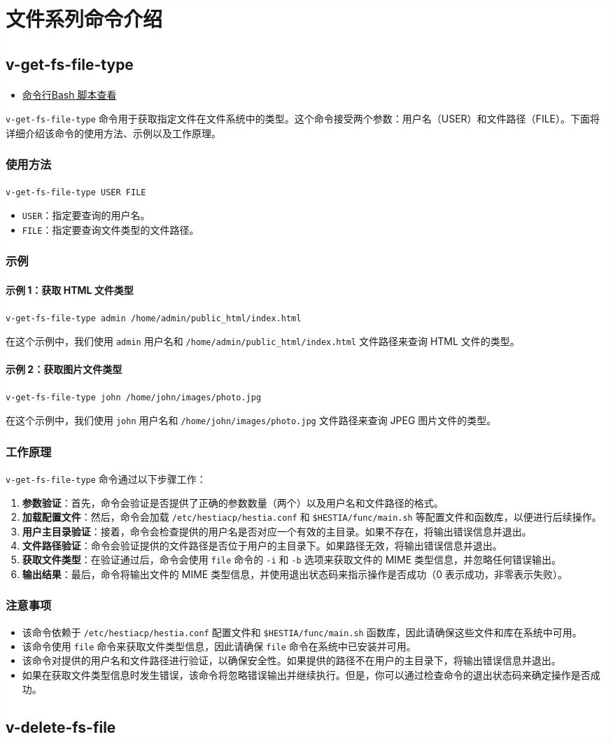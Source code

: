 # 文件系列命令介绍

## v-get-fs-file-type

* [命令行Bash 脚本查看](https://hestiamb.org/bin/v-get-fs-file-type)

`v-get-fs-file-type` 命令用于获取指定文件在文件系统中的类型。这个命令接受两个参数：用户名（USER）和文件路径（FILE）。下面将详细介绍该命令的使用方法、示例以及工作原理。

### 使用方法

```bash
v-get-fs-file-type USER FILE
```

- `USER`：指定要查询的用户名。
- `FILE`：指定要查询文件类型的文件路径。

### 示例

#### 示例 1：获取 HTML 文件类型

```bash
v-get-fs-file-type admin /home/admin/public_html/index.html
```

在这个示例中，我们使用 `admin` 用户名和 `/home/admin/public_html/index.html` 文件路径来查询 HTML 文件的类型。

#### 示例 2：获取图片文件类型

```bash
v-get-fs-file-type john /home/john/images/photo.jpg
```

在这个示例中，我们使用 `john` 用户名和 `/home/john/images/photo.jpg` 文件路径来查询 JPEG 图片文件的类型。

### 工作原理

`v-get-fs-file-type` 命令通过以下步骤工作：

1. **参数验证**：首先，命令会验证是否提供了正确的参数数量（两个）以及用户名和文件路径的格式。
2. **加载配置文件**：然后，命令会加载 `/etc/hestiacp/hestia.conf` 和 `$HESTIA/func/main.sh` 等配置文件和函数库，以便进行后续操作。
3. **用户主目录验证**：接着，命令会检查提供的用户名是否对应一个有效的主目录。如果不存在，将输出错误信息并退出。
4. **文件路径验证**：命令会验证提供的文件路径是否位于用户的主目录下。如果路径无效，将输出错误信息并退出。
5. **获取文件类型**：在验证通过后，命令会使用 `file` 命令的 `-i` 和 `-b` 选项来获取文件的 MIME 类型信息，并忽略任何错误输出。
6. **输出结果**：最后，命令将输出文件的 MIME 类型信息，并使用退出状态码来指示操作是否成功（0 表示成功，非零表示失败）。

### 注意事项

- 该命令依赖于 `/etc/hestiacp/hestia.conf` 配置文件和 `$HESTIA/func/main.sh` 函数库，因此请确保这些文件和库在系统中可用。
- 该命令使用 `file` 命令来获取文件类型信息，因此请确保 `file` 命令在系统中已安装并可用。
- 该命令对提供的用户名和文件路径进行验证，以确保安全性。如果提供的路径不在用户的主目录下，将输出错误信息并退出。
- 如果在获取文件类型信息时发生错误，该命令将忽略错误输出并继续执行。但是，你可以通过检查命令的退出状态码来确定操作是否成功。

## v-delete-fs-file
